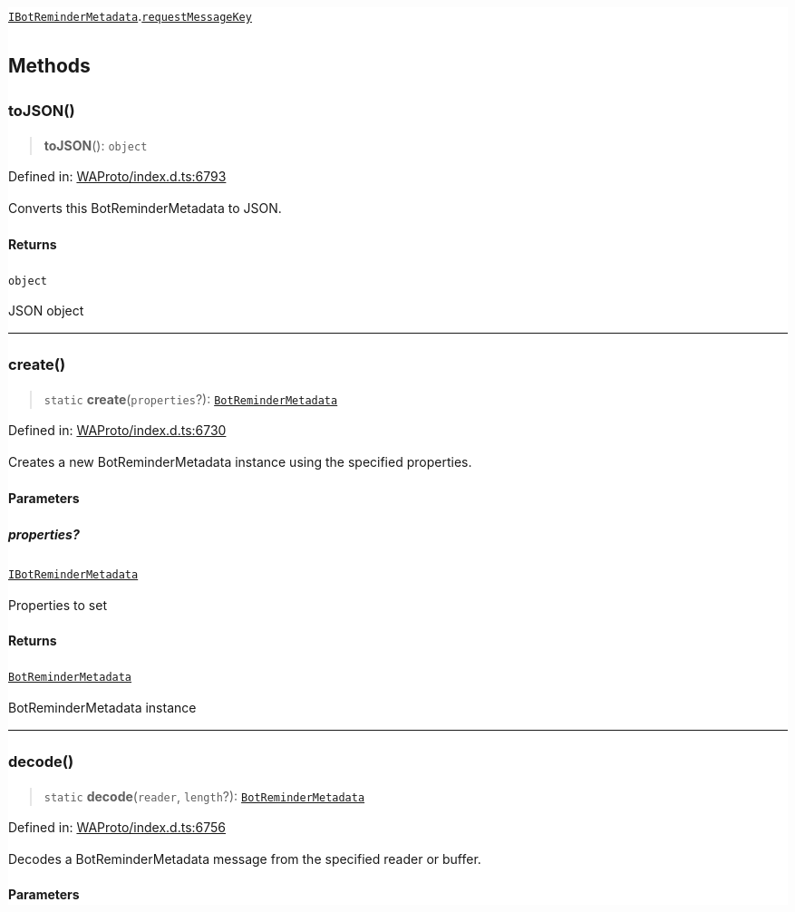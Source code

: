 [`IBotReminderMetadata`](../interfaces/IBotReminderMetadata.md).[`requestMessageKey`](../interfaces/IBotReminderMetadata.md#requestmessagekey)

## Methods

### toJSON()

> **toJSON**(): `object`

Defined in: [WAProto/index.d.ts:6793](https://github.com/Fokusdotid/bail/blob/043003e0dc220c8f52aef36f90c7026f3a192427/WAProto/index.d.ts#L6793)

Converts this BotReminderMetadata to JSON.

#### Returns

`object`

JSON object

***

### create()

> `static` **create**(`properties`?): [`BotReminderMetadata`](BotReminderMetadata.md)

Defined in: [WAProto/index.d.ts:6730](https://github.com/Fokusdotid/bail/blob/043003e0dc220c8f52aef36f90c7026f3a192427/WAProto/index.d.ts#L6730)

Creates a new BotReminderMetadata instance using the specified properties.

#### Parameters

##### properties?

[`IBotReminderMetadata`](../interfaces/IBotReminderMetadata.md)

Properties to set

#### Returns

[`BotReminderMetadata`](BotReminderMetadata.md)

BotReminderMetadata instance

***

### decode()

> `static` **decode**(`reader`, `length`?): [`BotReminderMetadata`](BotReminderMetadata.md)

Defined in: [WAProto/index.d.ts:6756](https://github.com/Fokusdotid/bail/blob/043003e0dc220c8f52aef36f90c7026f3a192427/WAProto/index.d.ts#L6756)

Decodes a BotReminderMetadata message from the specified reader or buffer.

#### Parameters
